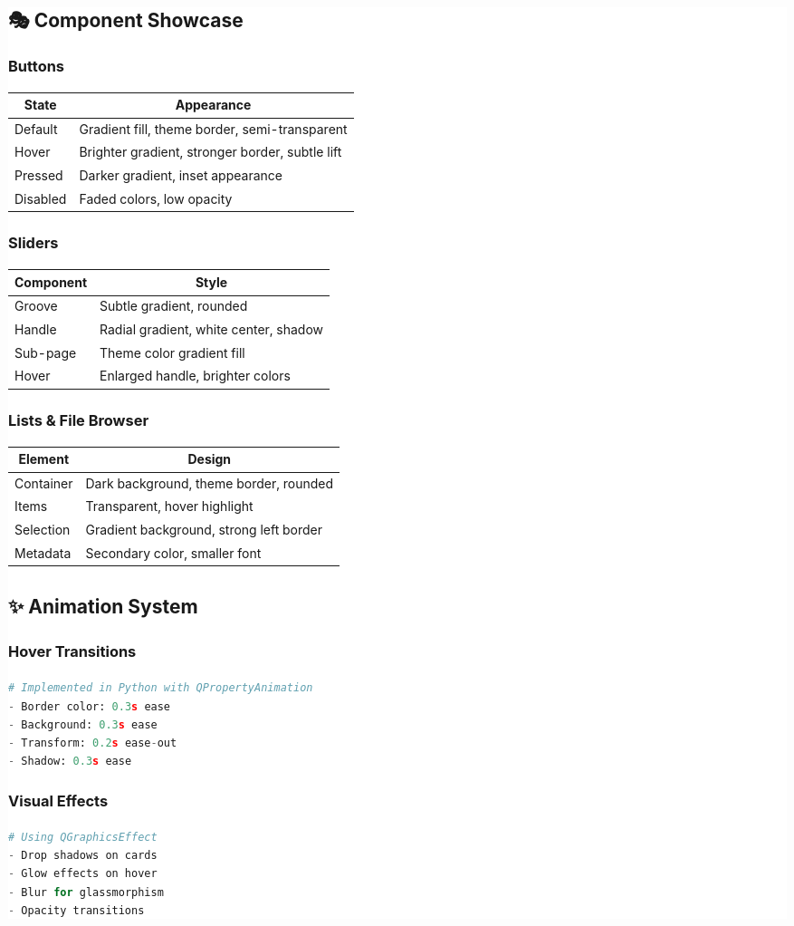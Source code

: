 ## 🎭 Component Showcase

### Buttons
| State | Appearance |
|-------|------------|
| Default | Gradient fill, theme border, semi-transparent |
| Hover | Brighter gradient, stronger border, subtle lift |
| Pressed | Darker gradient, inset appearance |
| Disabled | Faded colors, low opacity |

### Sliders
| Component | Style |
|-----------|-------|
| Groove | Subtle gradient, rounded |
| Handle | Radial gradient, white center, shadow |
| Sub-page | Theme color gradient fill |
| Hover | Enlarged handle, brighter colors |

### Lists & File Browser
| Element | Design |
|---------|--------|
| Container | Dark background, theme border, rounded |
| Items | Transparent, hover highlight |
| Selection | Gradient background, strong left border |
| Metadata | Secondary color, smaller font |

## ✨ Animation System

### Hover Transitions
```python
# Implemented in Python with QPropertyAnimation
- Border color: 0.3s ease
- Background: 0.3s ease  
- Transform: 0.2s ease-out
- Shadow: 0.3s ease
```

### Visual Effects
```python
# Using QGraphicsEffect
- Drop shadows on cards
- Glow effects on hover
- Blur for glassmorphism
- Opacity transitions
```
